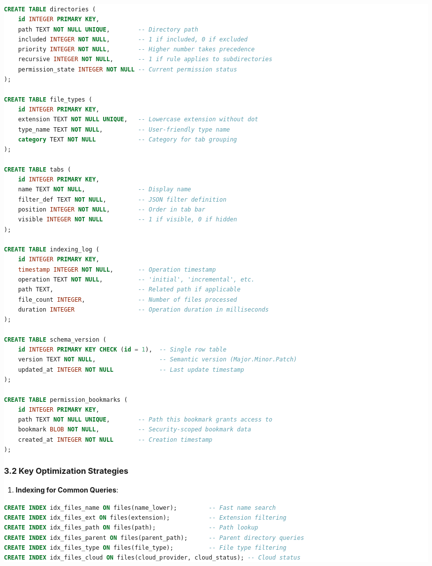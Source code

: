 ```sql
CREATE TABLE directories (
    id INTEGER PRIMARY KEY,
    path TEXT NOT NULL UNIQUE,        -- Directory path
    included INTEGER NOT NULL,        -- 1 if included, 0 if excluded
    priority INTEGER NOT NULL,        -- Higher number takes precedence
    recursive INTEGER NOT NULL,       -- 1 if rule applies to subdirectories
    permission_state INTEGER NOT NULL -- Current permission status
);

CREATE TABLE file_types (
    id INTEGER PRIMARY KEY,
    extension TEXT NOT NULL UNIQUE,   -- Lowercase extension without dot
    type_name TEXT NOT NULL,          -- User-friendly type name
    category TEXT NOT NULL            -- Category for tab grouping
);

CREATE TABLE tabs (
    id INTEGER PRIMARY KEY,
    name TEXT NOT NULL,               -- Display name
    filter_def TEXT NOT NULL,         -- JSON filter definition
    position INTEGER NOT NULL,        -- Order in tab bar
    visible INTEGER NOT NULL          -- 1 if visible, 0 if hidden
);

CREATE TABLE indexing_log (
    id INTEGER PRIMARY KEY,
    timestamp INTEGER NOT NULL,       -- Operation timestamp
    operation TEXT NOT NULL,          -- 'initial', 'incremental', etc.
    path TEXT,                        -- Related path if applicable
    file_count INTEGER,               -- Number of files processed
    duration INTEGER                  -- Operation duration in milliseconds
);

CREATE TABLE schema_version (
    id INTEGER PRIMARY KEY CHECK (id = 1),  -- Single row table
    version TEXT NOT NULL,                  -- Semantic version (Major.Minor.Patch)
    updated_at INTEGER NOT NULL             -- Last update timestamp
);

CREATE TABLE permission_bookmarks (
    id INTEGER PRIMARY KEY,
    path TEXT NOT NULL UNIQUE,        -- Path this bookmark grants access to
    bookmark BLOB NOT NULL,           -- Security-scoped bookmark data
    created_at INTEGER NOT NULL       -- Creation timestamp
);
```

### 3.2 Key Optimization Strategies

1. **Indexing for Common Queries**:
```sql
CREATE INDEX idx_files_name ON files(name_lower);         -- Fast name search
CREATE INDEX idx_files_ext ON files(extension);           -- Extension filtering
CREATE INDEX idx_files_path ON files(path);               -- Path lookup
CREATE INDEX idx_files_parent ON files(parent_path);      -- Parent directory queries
CREATE INDEX idx_files_type ON files(file_type);          -- File type filtering
CREATE INDEX idx_files_cloud ON files(cloud_provider, cloud_status); -- Cloud status
```
